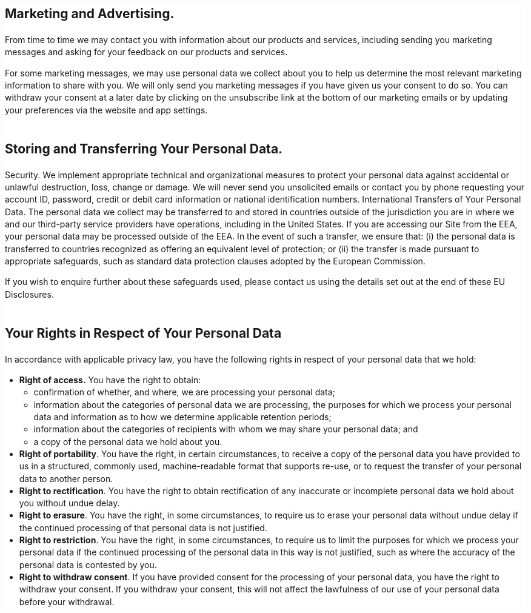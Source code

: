 #

## Marketing and Advertising.

From time to time we may contact you with information about our products and services, including sending you marketing messages and asking for your feedback on our products and services.

For some marketing messages, we may use personal data we collect about you to help us determine the most relevant marketing information to share with you.
We will only send you marketing messages if you have given us your consent to do so. You can withdraw your consent at a later date by clicking on the unsubscribe link at the bottom of our marketing emails or by updating your preferences via the website and app settings.

#

## Storing and Transferring Your Personal Data.

Security. We implement appropriate technical and organizational measures to protect your personal data against accidental or unlawful destruction, loss, change or damage. We will never send you unsolicited emails or contact you by phone requesting your account ID, password, credit or debit card information or national identification numbers.
International Transfers of Your Personal Data. The personal data we collect may be transferred to and stored in countries outside of the jurisdiction you are in where we and our third-party service providers have operations, including in the United States. If you are accessing our Site from the EEA, your personal data may be processed outside of the EEA.
In the event of such a transfer, we ensure that: (i) the personal data is transferred to countries recognized as offering an equivalent level of protection; or (ii) the transfer is made pursuant to appropriate safeguards, such as standard data protection clauses adopted by the European Commission.

If you wish to enquire further about these safeguards used, please contact us using the details set out at the end of these EU Disclosures.

#

## Your Rights in Respect of Your Personal Data

In accordance with applicable privacy law, you have the following rights in respect of your personal data that we hold:

- **Right of access.** You have the right to obtain:
  - confirmation of whether, and where, we are processing your personal data;
  - information about the categories of personal data we are processing, the purposes for which we process your personal data and information as to how we determine applicable retention periods;
  - information about the categories of recipients with whom we may share your personal data; and
  - a copy of the personal data we hold about you.
- **Right of portability**. You have the right, in certain circumstances, to receive a copy of the personal data you have provided to us in a structured, commonly used, machine-readable format that supports re-use, or to request the transfer of your personal data to another person.
- **Right to rectification**. You have the right to obtain rectification of any inaccurate or incomplete personal data we hold about you without undue delay.
- **Right to erasure**. You have the right, in some circumstances, to require us to erase your personal data without undue delay if the continued processing of that personal data is not justified.
- **Right to restriction**. You have the right, in some circumstances, to require us to limit the purposes for which we process your personal data if the continued processing of the personal data in this way is not justified, such as where the accuracy of the personal data is contested by you.
- **Right to withdraw consent**. If you have provided consent for the processing of your personal data, you have the right to withdraw your consent. If you withdraw your consent, this will not affect the lawfulness of our use of your personal data before your withdrawal.
